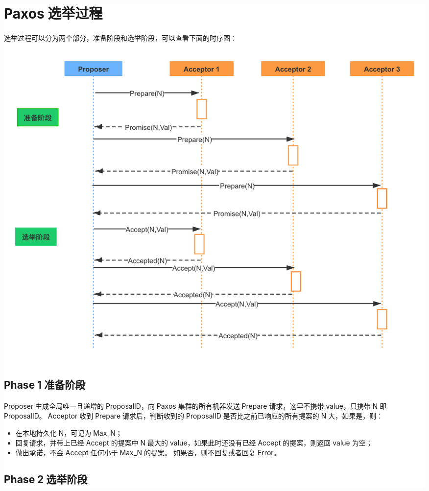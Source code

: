 # Paxos 选举过程

选举过程可以分为两个部分，准备阶段和选举阶段，可以查看下面的时序图：

![img](img/Cgq2xl6MNF2ASwyyAAE2bn8RiaM148.png)



## Phase 1 准备阶段

Proposer 生成全局唯一且递增的 ProposalID，向 Paxos 集群的所有机器发送 Prepare 请求，这里不携带 value，只携带 N 即 ProposalID。 Acceptor 收到 Prepare 请求后，判断收到的 ProposalID 是否比之前已响应的所有提案的 N 大，如果是，则：

- 在本地持久化 N，可记为 Max_N；
- 回复请求，并带上已经 Accept 的提案中 N 最大的 value，如果此时还没有已经 Accept 的提案，则返回 value 为空；
- 做出承诺，不会 Accept 任何小于 Max_N 的提案。 如果否，则不回复或者回复 Error。

## Phase 2 选举阶段
